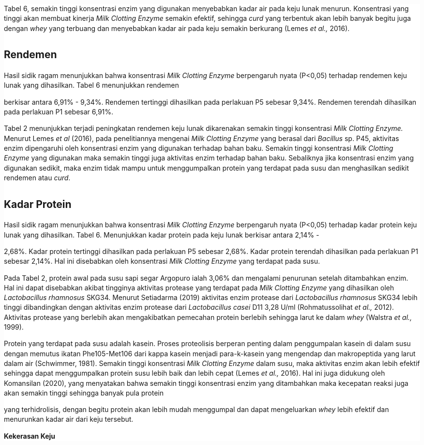 <p><span class="font2">Tabel 6, semakin tinggi konsentrasi enzim yang digunakan menyebabkan kadar air pada keju lunak menurun. Konsentrasi yang tinggi akan membuat kinerja </span><span class="font2" style="font-style:italic;">Milk Clotting Enzyme </span><span class="font2">semakin efektif, sehingga </span><span class="font2" style="font-style:italic;">curd</span><span class="font2"> yang terbentuk akan lebih banyak begitu juga dengan </span><span class="font2" style="font-style:italic;">whey</span><span class="font2"> yang terbuang dan menyebabkan kadar air pada keju semakin berkurang (Lemes </span><span class="font2" style="font-style:italic;">et al.,</span><span class="font2"> 2016).</span></p>
<h2><a name="bookmark22"></a><span class="font2" style="font-weight:bold;"><a name="bookmark23"></a>Rendemen</span></h2>
<p><span class="font2">Hasil sidik ragam menunjukkan bahwa konsentrasi </span><span class="font2" style="font-style:italic;">Milk Clotting Enzyme</span><span class="font2"> berpengaruh nyata (P&lt;0,05) terhadap rendemen keju lunak yang dihasilkan. Tabel 6 menunjukkan rendemen</span></p>
<p><span class="font2">berkisar antara 6,91% - 9,34%. Rendemen tertinggi dihasilkan pada perlakuan P5 sebesar 9,34%. Rendemen terendah dihasilkan pada perlakuan P1 sebesar 6,91%.</span></p>
<p><span class="font2">Tabel 2 menunjukkan terjadi peningkatan rendemen keju lunak dikarenakan semakin tinggi konsentrasi </span><span class="font2" style="font-style:italic;">Milk Clotting Enzyme.</span><span class="font2"> Menurut Lemes </span><span class="font2" style="font-style:italic;">et al</span><span class="font2"> (2016), pada penelitiannya mengenai </span><span class="font2" style="font-style:italic;">Milk Clotting Enzyme</span><span class="font2"> yang berasal dari </span><span class="font2" style="font-style:italic;">Bacillus </span><span class="font2">sp. P45, aktivitas enzim dipengaruhi oleh konsentrasi enzim yang digunakan terhadap bahan baku. Semakin tinggi konsentrasi </span><span class="font2" style="font-style:italic;">Milk Clotting Enzyme</span><span class="font2"> yang digunakan maka semakin tinggi juga aktivitas enzim terhadap bahan baku. Sebaliknya jika konsentrasi enzim yang digunakan sedikit, maka enzim tidak mampu untuk menggumpalkan protein yang terdapat pada susu dan menghasilkan sedikit rendemen atau </span><span class="font2" style="font-style:italic;">curd</span><span class="font2">.</span></p>
<h2><a name="bookmark24"></a><span class="font2" style="font-weight:bold;"><a name="bookmark25"></a>Kadar Protein</span></h2>
<p><span class="font2">Hasil sidik ragam menunjukkan bahwa konsentrasi </span><span class="font2" style="font-style:italic;">Milk Clotting Enzyme</span><span class="font2"> berpengaruh nyata (P&lt;0,05) terhadap kadar protein keju lunak yang dihasilkan. Tabel 6. Menunjukkan kadar protein pada keju lunak berkisar antara 2,14% -</span></p>
<p><span class="font2">2,68%. Kadar protein tertinggi dihasilkan pada perlakuan P5 sebesar 2,68%. Kadar protein terendah dihasilkan pada perlakuan P1 sebesar 2,14%. Hal ini disebabkan oleh konsentrasi </span><span class="font2" style="font-style:italic;">Milk Clotting Enzyme</span><span class="font2"> yang terdapat pada susu.</span></p>
<p><span class="font2">Pada Tabel 2, protein awal pada susu sapi segar Argopuro ialah 3,06% dan mengalami penurunan setelah ditambahkan enzim. Hal ini dapat disebabkan akibat tingginya aktivitas protease yang terdapat pada </span><span class="font2" style="font-style:italic;">Milk Clotting Enzyme</span><span class="font2"> yang dihasilkan oleh </span><span class="font2" style="font-style:italic;">Lactobacillus rhamnosus</span><span class="font2"> SKG34. Menurut Setiadarma (2019) aktivitas enzim protease dari </span><span class="font2" style="font-style:italic;">Lactobacillus rhamnosus</span><span class="font2"> SKG34 lebih tinggi dibandingkan dengan aktivitas enzim protease dari </span><span class="font2" style="font-style:italic;">Lactobacillus casei</span><span class="font2"> D11 3,28 U/ml (Rohmatussolihat </span><span class="font2" style="font-style:italic;">et al.,</span><span class="font2"> 2012). Aktivitas protease yang berlebih akan mengakibatkan pemecahan protein berlebih sehingga larut ke dalam </span><span class="font2" style="font-style:italic;">whey </span><span class="font2">(Walstra </span><span class="font2" style="font-style:italic;">et al.,</span><span class="font2"> 1999).</span></p>
<p><span class="font2">Protein yang terdapat pada susu adalah kasein. Proses proteolisis berperan penting dalam penggumpalan kasein di dalam susu dengan memutus ikatan Phe105-Met106 dari kappa kasein menjadi para-k-kasein yang mengendap dan makropeptida yang larut dalam air (Schwimmer, 1981). Semakin tinggi konsentrasi </span><span class="font2" style="font-style:italic;">Milk Clotting Enzyme</span><span class="font2"> dalam susu, maka aktivitas enzim akan lebih efektif sehingga dapat menggumpalkan protein susu lebih baik dan lebih cepat (Lemes </span><span class="font2" style="font-style:italic;">et al.,</span><span class="font2"> 2016). Hal ini juga didukung oleh Komansilan (2020), yang menyatakan bahwa semakin tinggi konsentrasi enzim yang ditambahkan maka kecepatan reaksi juga akan semakin tinggi sehingga banyak pula protein</span></p>
<p><span class="font2">yang terhidrolisis, dengan begitu protein akan lebih mudah menggumpal dan dapat mengeluarkan </span><span class="font2" style="font-style:italic;">whey</span><span class="font2"> lebih efektif dan menurunkan kadar air dari keju tersebut.</span></p>
<p><span class="font2" style="font-weight:bold;">Kekerasan Keju</span></p>